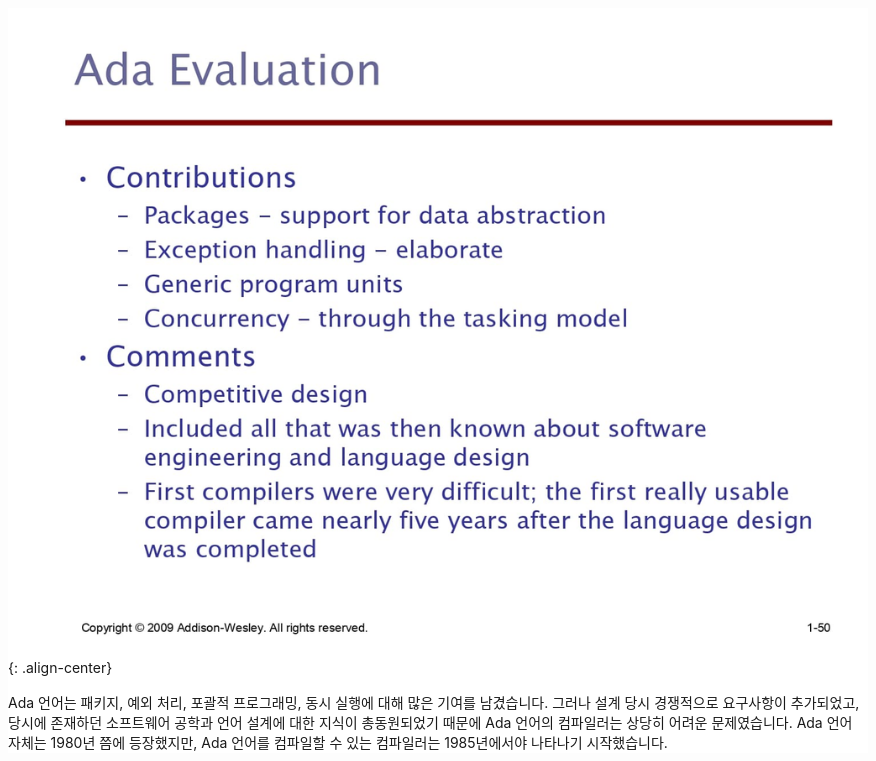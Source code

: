 ![](/assets/images/PL/002/50.jpg){: .align-center}

Ada 언어는 패키지, 예외 처리, 포괄적 프로그래밍, 동시 실행에 대해 많은 기여를 남겼습니다. 그러나 설계 당시 경쟁적으로 요구사항이 추가되었고, 당시에 존재하던 소프트웨어 공학과 언어 설계에 대한 지식이 총동원되었기 때문에 Ada 언어의 컴파일러는 상당히 어려운 문제였습니다. Ada 언어 자체는 1980년 쯤에 등장했지만, Ada 언어를 컴파일할 수 있는 컴파일러는 1985년에서야 나타나기 시작했습니다.
